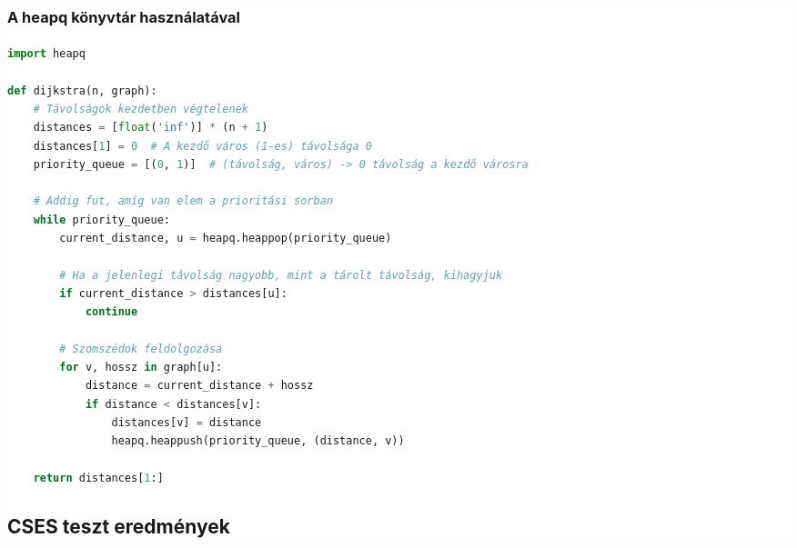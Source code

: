 ### A heapq könyvtár használatával

```python
import heapq

def dijkstra(n, graph):
    # Távolságok kezdetben végtelenek
    distances = [float('inf')] * (n + 1)
    distances[1] = 0  # A kezdő város (1-es) távolsága 0
    priority_queue = [(0, 1)]  # (távolság, város) -> 0 távolság a kezdő városra

    # Addig fut, amíg van elem a prioritási sorban
    while priority_queue:
        current_distance, u = heapq.heappop(priority_queue)

        # Ha a jelenlegi távolság nagyobb, mint a tárolt távolság, kihagyjuk
        if current_distance > distances[u]:
            continue

        # Szomszédok feldolgozása
        for v, hossz in graph[u]:
            distance = current_distance + hossz
            if distance < distances[v]:
                distances[v] = distance
                heapq.heappush(priority_queue, (distance, v))

    return distances[1:]
```

## CSES teszt eredmények
